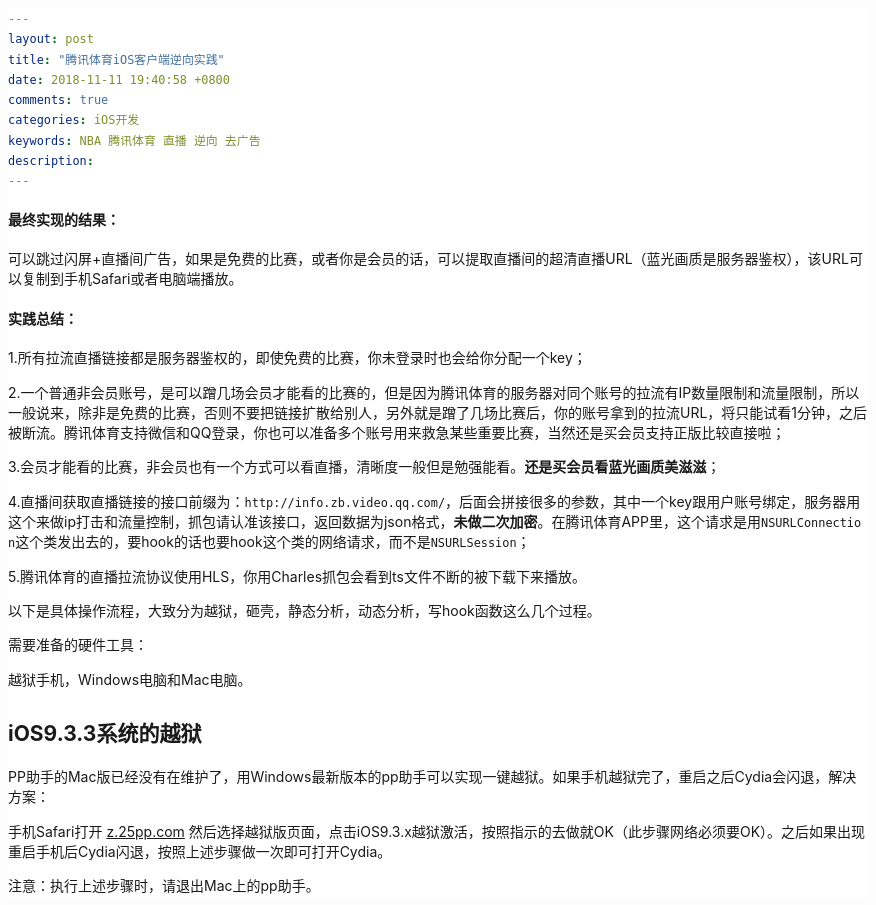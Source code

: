 ```yaml
---
layout: post
title: "腾讯体育iOS客户端逆向实践"
date: 2018-11-11 19:40:58 +0800
comments: true
categories: iOS开发
keywords: NBA 腾讯体育 直播 逆向 去广告
description: 
---
```






#### 最终实现的结果：

可以跳过闪屏+直播间广告，如果是免费的比赛，或者你是会员的话，可以提取直播间的超清直播URL（蓝光画质是服务器鉴权），该URL可以复制到手机Safari或者电脑端播放。



#### 实践总结：

1.所有拉流直播链接都是服务器鉴权的，即使免费的比赛，你未登录时也会给你分配一个key；

2.一个普通非会员账号，是可以蹭几场会员才能看的比赛的，但是因为腾讯体育的服务器对同个账号的拉流有IP数量限制和流量限制，所以一般说来，除非是免费的比赛，否则不要把链接扩散给别人，另外就是蹭了几场比赛后，你的账号拿到的拉流URL，将只能试看1分钟，之后被断流。腾讯体育支持微信和QQ登录，你也可以准备多个账号用来救急某些重要比赛，当然还是买会员支持正版比较直接啦；

3.会员才能看的比赛，非会员也有一个方式可以看直播，清晰度一般但是勉强能看。**还是买会员看蓝光画质美滋滋**；

4.直播间获取直播链接的接口前缀为：`http://info.zb.video.qq.com/`，后面会拼接很多的参数，其中一个key跟用户账号绑定，服务器用这个来做ip打击和流量控制，抓包请认准该接口，返回数据为json格式，**未做二次加密**。在腾讯体育APP里，这个请求是用`NSURLConnection`这个类发出去的，要hook的话也要hook这个类的网络请求，而不是`NSURLSession`；

5.腾讯体育的直播拉流协议使用HLS，你用Charles抓包会看到ts文件不断的被下载下来播放。







以下是具体操作流程，大致分为越狱，砸壳，静态分析，动态分析，写hook函数这么几个过程。



需要准备的硬件工具：

越狱手机，Windows电脑和Mac电脑。



## iOS9.3.3系统的越狱

PP助手的Mac版已经没有在维护了，用Windows最新版本的pp助手可以实现一键越狱。如果手机越狱完了，重启之后Cydia会闪退，解决方案：

手机Safari打开 [z.25pp.com](http://z.25pp.com) 然后选择越狱版页面，点击iOS9.3.x越狱激活，按照指示的去做就OK（此步骤网络必须要OK）。之后如果出现重启手机后Cydia闪退，按照上述步骤做一次即可打开Cydia。

注意：执行上述步骤时，请退出Mac上的pp助手。

 
